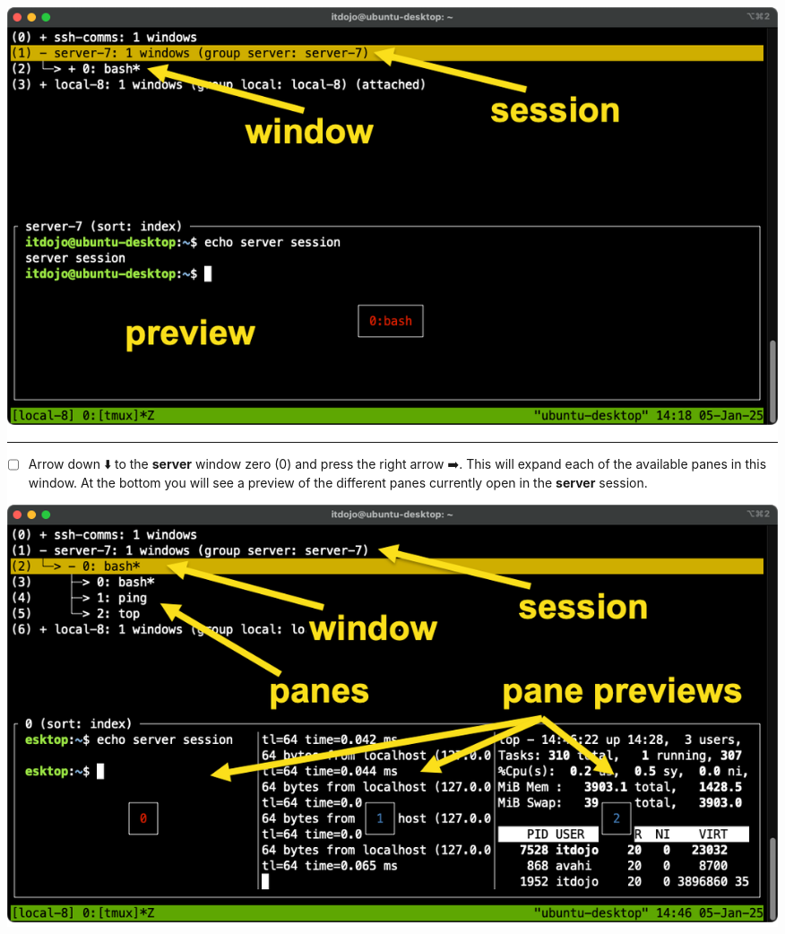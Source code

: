<img src=../assets/tmux-session-manager-layout.png>

***

- [ ] Arrow down ⬇️ to the **server** window zero (0) and press the right arrow ➡️.  This will expand each of the available panes in this window.  At the bottom you will see a preview of the different panes currently open in the **server** session.

<img src=../assets/tmux-local-session-manager-3-panes.png>
